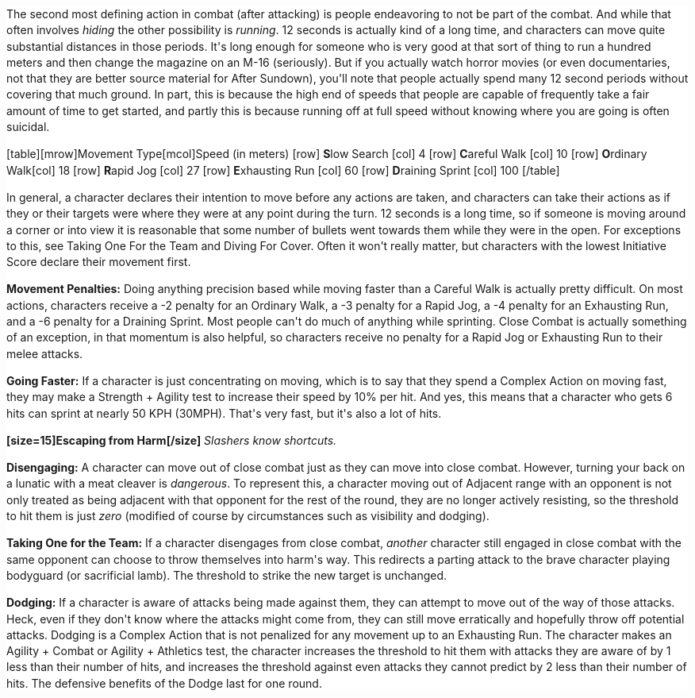 The second most defining action in combat (after attacking) is people endeavoring to not be part of the combat. And while that often involves _hiding_ the other possibility is _running_. 12 seconds is actually kind of a long time, and characters can move quite substantial distances in those periods. It's long enough for someone who is very good at that sort of thing to run a hundred meters and then change the magazine on an M-16 (seriously). But if you actually watch horror movies (or even documentaries, not that they are better source material for After Sundown), you'll note that people actually spend many 12 second periods without covering that much ground. In part, this is because the high end of speeds that people are capable of frequently take a fair amount of time to get started, and partly this is because running off at full speed without knowing where you are going is often suicidal.

[table][mrow]Movement Type[mcol]Speed (in meters)
[row] **S**low Search [col] 4
[row] **C**areful Walk [col] 10
[row] **O**rdinary Walk[col] 18
[row] **R**apid Jog [col] 27
[row] **E**xhausting Run [col] 60
[row] **D**raining Sprint [col] 100
[/table]

In general, a character declares their intention to move before any actions are taken, and characters can take their actions as if they or their targets were where they were at any point during the turn. 12 seconds is a long time, so if someone is moving around a corner or into view it is reasonable that some number of bullets went towards them while they were in the open. For exceptions to this, see Taking One For the Team and Diving For Cover. Often it won't really matter, but characters with the lowest Initiative Score declare their movement first.

**Movement Penalties:** Doing anything precision based while moving faster than a Careful Walk is actually pretty difficult. On most actions, characters receive a -2 penalty for an Ordinary Walk, a -3 penalty for a Rapid Jog, a -4 penalty for an Exhausting Run, and a -6 penalty for a Draining Sprint. Most people can't do much of anything while sprinting. Close Combat is actually something of an exception, in that momentum is also helpful, so characters receive no penalty for a Rapid Jog or Exhausting Run to their melee attacks.

**Going Faster:** If a character is just concentrating on moving, which is to say that they spend a Complex Action on moving fast, they may make a Strength + Agility test to increase their speed by 10% per hit. And yes, this means that a character who gets 6 hits can sprint at nearly 50 KPH (30MPH). That's very fast, but it's also a lot of hits.

**[size=15]Escaping from Harm[/size]**
_Slashers know shortcuts._

**Disengaging:** A character can move out of close combat just as they can move into close combat. However, turning your back on a lunatic with a meat cleaver is _dangerous_. To represent this, a character moving out of Adjacent range with an opponent is not only treated as being adjacent with that opponent for the rest of the round, they are no longer actively resisting, so the threshold to hit them is just _zero_ (modified of course by circumstances such as visibility and dodging).

**Taking One for the Team:** If a character disengages from close combat, _another_ character still engaged in close combat with the same opponent can choose to throw themselves into harm's way. This redirects a parting attack to the brave character playing bodyguard (or sacrificial lamb). The threshold to strike the new target is unchanged.

**Dodging:** If a character is aware of attacks being made against them, they can attempt to move out of the way of those attacks. Heck, even if they don't know where the attacks might come from, they can still move erratically and hopefully throw off potential attacks. Dodging is a Complex Action that is not penalized for any movement up to an Exhausting Run. The character makes an Agility + Combat or Agility + Athletics test, the character increases the threshold to hit them with attacks they are aware of by 1 less than their number of hits, and increases the threshold against even attacks they cannot predict by 2 less than their number of hits. The defensive benefits of the Dodge last for one round.
